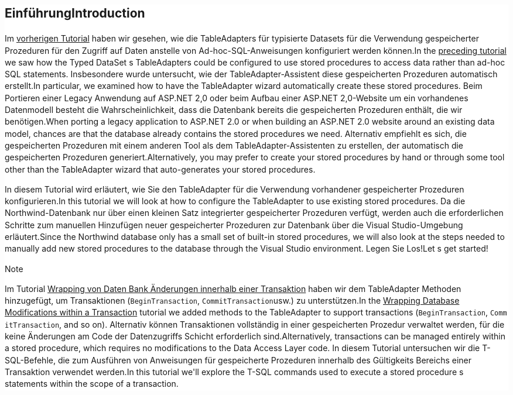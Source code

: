 ## <a name="introduction"></a><span data-ttu-id="02d67-110">Einführung</span><span class="sxs-lookup"><span data-stu-id="02d67-110">Introduction</span></span>

<span data-ttu-id="02d67-111">Im [vorherigen Tutorial](creating-new-stored-procedures-for-the-typed-dataset-s-tableadapters-cs.md) haben wir gesehen, wie die TableAdapters für typisierte Datasets für die Verwendung gespeicherter Prozeduren für den Zugriff auf Daten anstelle von Ad-hoc-SQL-Anweisungen konfiguriert werden können.</span><span class="sxs-lookup"><span data-stu-id="02d67-111">In the [preceding tutorial](creating-new-stored-procedures-for-the-typed-dataset-s-tableadapters-cs.md) we saw how the Typed DataSet s TableAdapters could be configured to use stored procedures to access data rather than ad-hoc SQL statements.</span></span> <span data-ttu-id="02d67-112">Insbesondere wurde untersucht, wie der TableAdapter-Assistent diese gespeicherten Prozeduren automatisch erstellt.</span><span class="sxs-lookup"><span data-stu-id="02d67-112">In particular, we examined how to have the TableAdapter wizard automatically create these stored procedures.</span></span> <span data-ttu-id="02d67-113">Beim Portieren einer Legacy Anwendung auf ASP.NET 2,0 oder beim Aufbau einer ASP.NET 2,0-Website um ein vorhandenes Datenmodell besteht die Wahrscheinlichkeit, dass die Datenbank bereits die gespeicherten Prozeduren enthält, die wir benötigen.</span><span class="sxs-lookup"><span data-stu-id="02d67-113">When porting a legacy application to ASP.NET 2.0 or when building an ASP.NET 2.0 website around an existing data model, chances are that the database already contains the stored procedures we need.</span></span> <span data-ttu-id="02d67-114">Alternativ empfiehlt es sich, die gespeicherten Prozeduren mit einem anderen Tool als dem TableAdapter-Assistenten zu erstellen, der automatisch die gespeicherten Prozeduren generiert.</span><span class="sxs-lookup"><span data-stu-id="02d67-114">Alternatively, you may prefer to create your stored procedures by hand or through some tool other than the TableAdapter wizard that auto-generates your stored procedures.</span></span>

<span data-ttu-id="02d67-115">In diesem Tutorial wird erläutert, wie Sie den TableAdapter für die Verwendung vorhandener gespeicherter Prozeduren konfigurieren.</span><span class="sxs-lookup"><span data-stu-id="02d67-115">In this tutorial we will look at how to configure the TableAdapter to use existing stored procedures.</span></span> <span data-ttu-id="02d67-116">Da die Northwind-Datenbank nur über einen kleinen Satz integrierter gespeicherter Prozeduren verfügt, werden auch die erforderlichen Schritte zum manuellen Hinzufügen neuer gespeicherter Prozeduren zur Datenbank über die Visual Studio-Umgebung erläutert.</span><span class="sxs-lookup"><span data-stu-id="02d67-116">Since the Northwind database only has a small set of built-in stored procedures, we will also look at the steps needed to manually add new stored procedures to the database through the Visual Studio environment.</span></span> <span data-ttu-id="02d67-117">Legen Sie Los!</span><span class="sxs-lookup"><span data-stu-id="02d67-117">Let s get started!</span></span>

> [!NOTE]
> <span data-ttu-id="02d67-118">Im Tutorial [Wrapping von Daten Bank Änderungen innerhalb einer Transaktion](../working-with-batched-data/wrapping-database-modifications-within-a-transaction-cs.md) haben wir dem TableAdapter Methoden hinzugefügt, um Transaktionen (`BeginTransaction`, `CommitTransaction`usw.) zu unterstützen.</span><span class="sxs-lookup"><span data-stu-id="02d67-118">In the [Wrapping Database Modifications within a Transaction](../working-with-batched-data/wrapping-database-modifications-within-a-transaction-cs.md) tutorial we added methods to the TableAdapter to support transactions (`BeginTransaction`, `CommitTransaction`, and so on).</span></span> <span data-ttu-id="02d67-119">Alternativ können Transaktionen vollständig in einer gespeicherten Prozedur verwaltet werden, für die keine Änderungen am Code der Datenzugriffs Schicht erforderlich sind.</span><span class="sxs-lookup"><span data-stu-id="02d67-119">Alternatively, transactions can be managed entirely within a stored procedure, which requires no modifications to the Data Access Layer code.</span></span> <span data-ttu-id="02d67-120">In diesem Tutorial untersuchen wir die T-SQL-Befehle, die zum Ausführen von Anweisungen für gespeicherte Prozeduren innerhalb des Gültigkeits Bereichs einer Transaktion verwendet werden.</span><span class="sxs-lookup"><span data-stu-id="02d67-120">In this tutorial we'll explore the T-SQL commands used to execute a stored procedure s statements within the scope of a transaction.</span></span>
